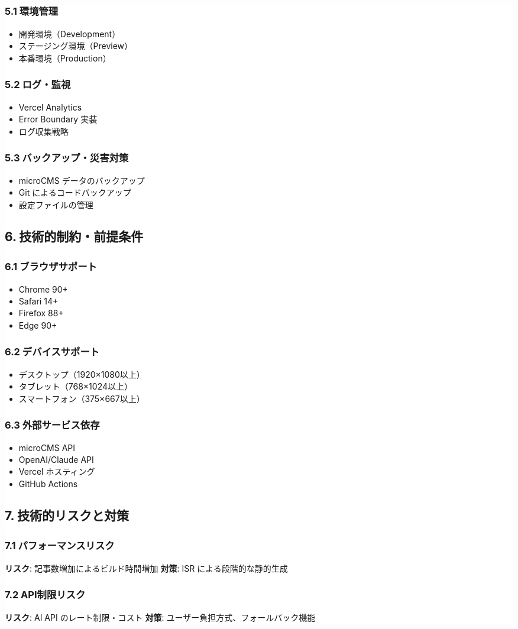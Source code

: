 ### 5.1 環境管理

- 開発環境（Development）
- ステージング環境（Preview）
- 本番環境（Production）

### 5.2 ログ・監視

- Vercel Analytics
- Error Boundary 実装
- ログ収集戦略

### 5.3 バックアップ・災害対策

- microCMS データのバックアップ
- Git によるコードバックアップ
- 設定ファイルの管理

## 6. 技術的制約・前提条件

### 6.1 ブラウザサポート

- Chrome 90+
- Safari 14+
- Firefox 88+
- Edge 90+

### 6.2 デバイスサポート

- デスクトップ（1920×1080以上）
- タブレット（768×1024以上）
- スマートフォン（375×667以上）

### 6.3 外部サービス依存

- microCMS API
- OpenAI/Claude API
- Vercel ホスティング
- GitHub Actions

## 7. 技術的リスクと対策

### 7.1 パフォーマンスリスク

**リスク**: 記事数増加によるビルド時間増加
**対策**: ISR による段階的な静的生成

### 7.2 API制限リスク

**リスク**: AI API のレート制限・コスト
**対策**: ユーザー負担方式、フォールバック機能
